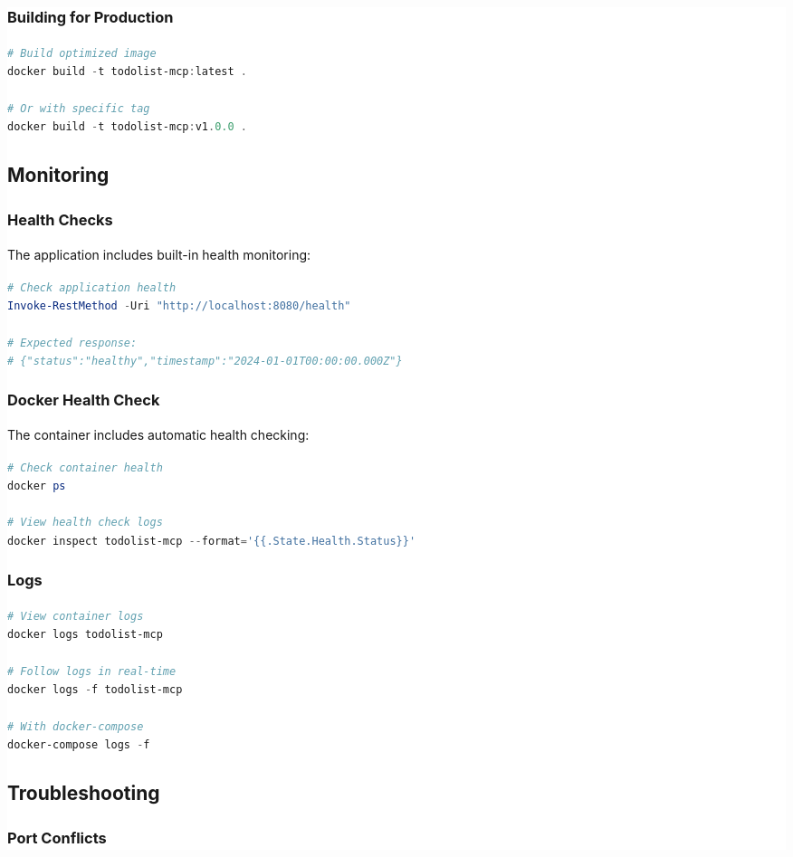 ### Building for Production

```powershell
# Build optimized image
docker build -t todolist-mcp:latest .

# Or with specific tag
docker build -t todolist-mcp:v1.0.0 .
```

## Monitoring

### Health Checks

The application includes built-in health monitoring:

```powershell
# Check application health
Invoke-RestMethod -Uri "http://localhost:8080/health"

# Expected response:
# {"status":"healthy","timestamp":"2024-01-01T00:00:00.000Z"}
```

### Docker Health Check

The container includes automatic health checking:

```powershell
# Check container health
docker ps

# View health check logs
docker inspect todolist-mcp --format='{{.State.Health.Status}}'
```

### Logs

```powershell
# View container logs
docker logs todolist-mcp

# Follow logs in real-time
docker logs -f todolist-mcp

# With docker-compose
docker-compose logs -f
```

## Troubleshooting

### Port Conflicts
